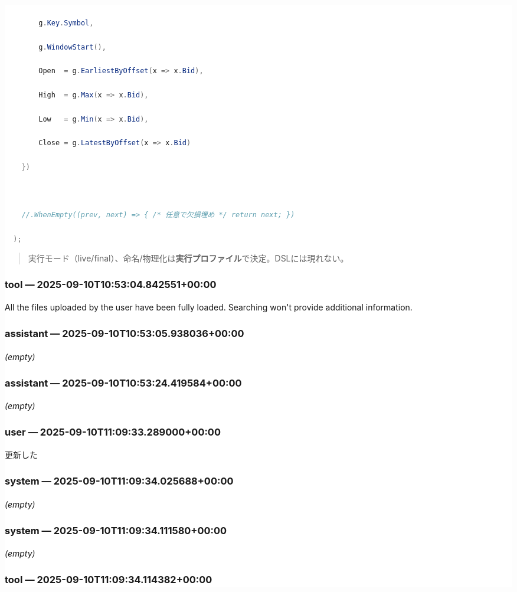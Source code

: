 ```csharp

        g.Key.Symbol,

        g.WindowStart(),

        Open  = g.EarliestByOffset(x => x.Bid),

        High  = g.Max(x => x.Bid),

        Low   = g.Min(x => x.Bid),

        Close = g.LatestByOffset(x => x.Bid)

    })



    //.WhenEmpty((prev, next) => { /* 任意で欠損埋め */ return next; })

  );

```



> 実行モード（live/final）、命名/物理化は**実行プロファイル**で決定。DSLには現れない。

### tool — 2025-09-10T10:53:04.842551+00:00

All the files uploaded by the user have been fully loaded. Searching won't provide additional information.

### assistant — 2025-09-10T10:53:05.938036+00:00

_(empty)_

### assistant — 2025-09-10T10:53:24.419584+00:00

_(empty)_

### user — 2025-09-10T11:09:33.289000+00:00

更新した

### system — 2025-09-10T11:09:34.025688+00:00

_(empty)_

### system — 2025-09-10T11:09:34.111580+00:00

_(empty)_

### tool — 2025-09-10T11:09:34.114382+00:00
